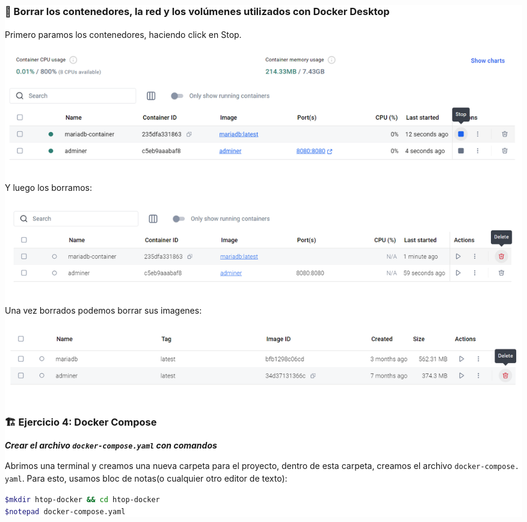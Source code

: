 ### 🧹 Borrar los contenedores, la red y los volúmenes utilizados con Docker Desktop

Primero paramos los contenedores, haciendo click en Stop.

![image.png](./TareaEvaluableDocker_PelayoIker.assets/image%2080.png)

Y luego los borramos:

![image.png](./TareaEvaluableDocker_PelayoIker.assets/image%2081.png)

Una vez borrados podemos borrar sus imagenes:

![image.png](./TareaEvaluableDocker_PelayoIker.assets/image%2082.png)

### 🏗️ Ejercicio 4: Docker Compose

***Crear el archivo `docker-compose.yaml` con comandos***

Abrimos una terminal y creamos una nueva carpeta para el proyecto, dentro de esta carpeta, creamos el archivo `docker-compose.yaml`. Para esto, usamos bloc de notas(o cualquier otro editor de texto):

```bash
$mkdir htop-docker && cd htop-docker
$notepad docker-compose.yaml
```
